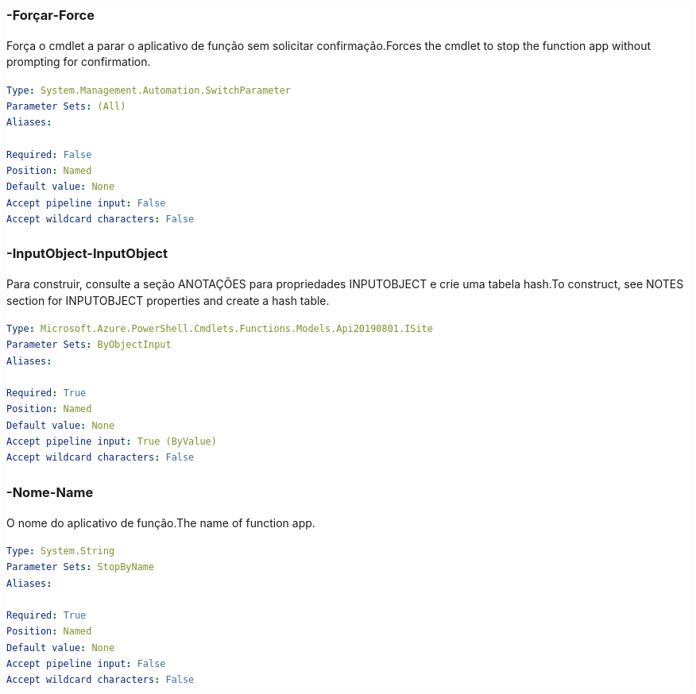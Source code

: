 ### <span data-ttu-id="d4412-117">-Forçar</span><span class="sxs-lookup"><span data-stu-id="d4412-117">-Force</span></span>
<span data-ttu-id="d4412-118">Força o cmdlet a parar o aplicativo de função sem solicitar confirmação.</span><span class="sxs-lookup"><span data-stu-id="d4412-118">Forces the cmdlet to stop the function app without prompting for confirmation.</span></span>

```yaml
Type: System.Management.Automation.SwitchParameter
Parameter Sets: (All)
Aliases:

Required: False
Position: Named
Default value: None
Accept pipeline input: False
Accept wildcard characters: False
```

### <span data-ttu-id="d4412-119">-InputObject</span><span class="sxs-lookup"><span data-stu-id="d4412-119">-InputObject</span></span>
<span data-ttu-id="d4412-120">Para construir, consulte a seção ANOTAÇÕES para propriedades INPUTOBJECT e crie uma tabela hash.</span><span class="sxs-lookup"><span data-stu-id="d4412-120">To construct, see NOTES section for INPUTOBJECT properties and create a hash table.</span></span>

```yaml
Type: Microsoft.Azure.PowerShell.Cmdlets.Functions.Models.Api20190801.ISite
Parameter Sets: ByObjectInput
Aliases:

Required: True
Position: Named
Default value: None
Accept pipeline input: True (ByValue)
Accept wildcard characters: False
```

### <span data-ttu-id="d4412-121">-Nome</span><span class="sxs-lookup"><span data-stu-id="d4412-121">-Name</span></span>
<span data-ttu-id="d4412-122">O nome do aplicativo de função.</span><span class="sxs-lookup"><span data-stu-id="d4412-122">The name of function app.</span></span>

```yaml
Type: System.String
Parameter Sets: StopByName
Aliases:

Required: True
Position: Named
Default value: None
Accept pipeline input: False
Accept wildcard characters: False
```
